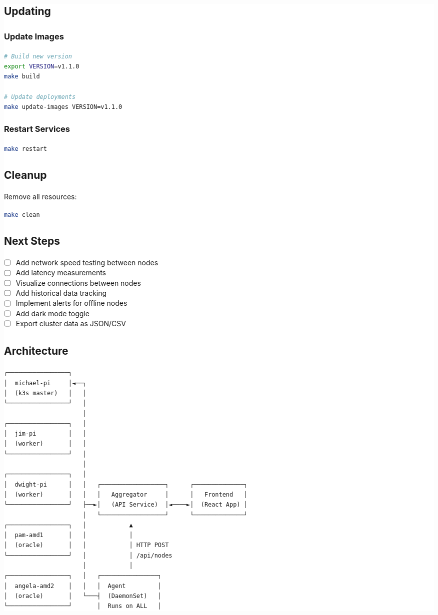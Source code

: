 ## Updating

### Update Images

```bash
# Build new version
export VERSION=v1.1.0
make build

# Update deployments
make update-images VERSION=v1.1.0
```

### Restart Services

```bash
make restart
```

## Cleanup

Remove all resources:

```bash
make clean
```

## Next Steps

- [ ] Add network speed testing between nodes
- [ ] Add latency measurements
- [ ] Visualize connections between nodes
- [ ] Add historical data tracking
- [ ] Implement alerts for offline nodes
- [ ] Add dark mode toggle
- [ ] Export cluster data as JSON/CSV

## Architecture

```
┌─────────────────┐
│  michael-pi     │◄──┐
│  (k3s master)   │   │
└─────────────────┘   │
                      │
┌─────────────────┐   │
│  jim-pi         │   │
│  (worker)       │   │
└─────────────────┘   │
                      │
┌─────────────────┐   │
│  dwight-pi      │   │   ┌──────────────────┐      ┌──────────────┐
│  (worker)       │   │   │   Aggregator     │      │   Frontend   │
└─────────────────┘   ├──►│   (API Service)  │◄────►│  (React App) │
                      │   └──────────────────┘      └──────────────┘
┌─────────────────┐   │            ▲
│  pam-amd1       │   │            │
│  (oracle)       │   │            │ HTTP POST
└─────────────────┘   │            │ /api/nodes
                      │            │
┌─────────────────┐   │   ┌────────────────┐
│  angela-amd2    │   │   │  Agent         │
│  (oracle)       │   └───┤  (DaemonSet)   │
└─────────────────┘       │  Runs on ALL   │
```